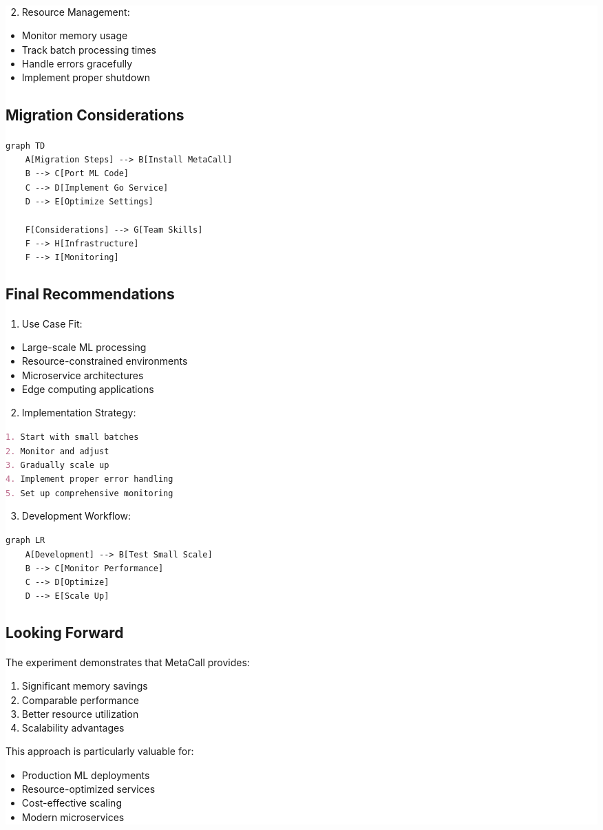 2. Resource Management:

-  Monitor memory usage
-  Track batch processing times
-  Handle errors gracefully
-  Implement proper shutdown

## Migration Considerations

```mermaid
graph TD
    A[Migration Steps] --> B[Install MetaCall]
    B --> C[Port ML Code]
    C --> D[Implement Go Service]
    D --> E[Optimize Settings]

    F[Considerations] --> G[Team Skills]
    F --> H[Infrastructure]
    F --> I[Monitoring]
```

## Final Recommendations

1. Use Case Fit:

-  Large-scale ML processing
-  Resource-constrained environments
-  Microservice architectures
-  Edge computing applications

2. Implementation Strategy:

```markdown
1. Start with small batches
2. Monitor and adjust
3. Gradually scale up
4. Implement proper error handling
5. Set up comprehensive monitoring
```

3. Development Workflow:

```mermaid
graph LR
    A[Development] --> B[Test Small Scale]
    B --> C[Monitor Performance]
    C --> D[Optimize]
    D --> E[Scale Up]
```

## Looking Forward

The experiment demonstrates that MetaCall provides:

1. Significant memory savings
2. Comparable performance
3. Better resource utilization
4. Scalability advantages

This approach is particularly valuable for:

-  Production ML deployments
-  Resource-optimized services
-  Cost-effective scaling
-  Modern microservices
